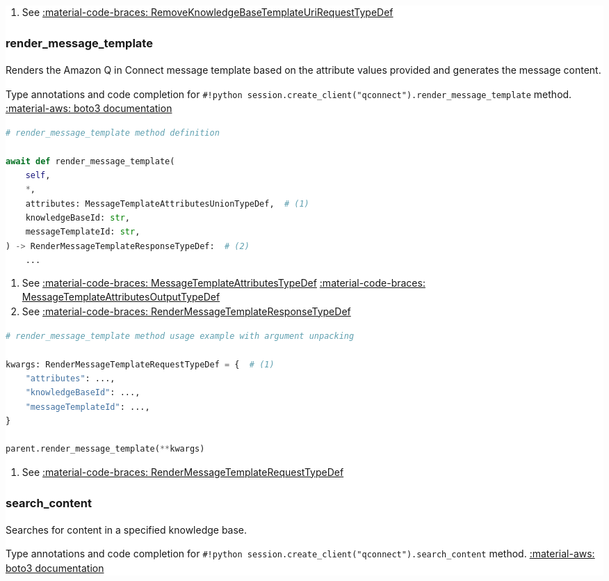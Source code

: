 1. See [:material-code-braces: RemoveKnowledgeBaseTemplateUriRequestTypeDef](./type_defs.md#removeknowledgebasetemplateurirequesttypedef) 

### render\_message\_template

Renders the Amazon Q in Connect message template based on the attribute values
provided and generates the message content.

Type annotations and code completion for `#!python session.create_client("qconnect").render_message_template` method.
[:material-aws: boto3 documentation](https://boto3.amazonaws.com/v1/documentation/api/latest/reference/services/qconnect/client/render_message_template.html)

```python
# render_message_template method definition

await def render_message_template(
    self,
    *,
    attributes: MessageTemplateAttributesUnionTypeDef,  # (1)
    knowledgeBaseId: str,
    messageTemplateId: str,
) -> RenderMessageTemplateResponseTypeDef:  # (2)
    ...
```

1. See [:material-code-braces: MessageTemplateAttributesTypeDef](./type_defs.md#messagetemplateattributestypedef) [:material-code-braces: MessageTemplateAttributesOutputTypeDef](./type_defs.md#messagetemplateattributesoutputtypedef) 
2. See [:material-code-braces: RenderMessageTemplateResponseTypeDef](./type_defs.md#rendermessagetemplateresponsetypedef) 


```python
# render_message_template method usage example with argument unpacking

kwargs: RenderMessageTemplateRequestTypeDef = {  # (1)
    "attributes": ...,
    "knowledgeBaseId": ...,
    "messageTemplateId": ...,
}

parent.render_message_template(**kwargs)
```

1. See [:material-code-braces: RenderMessageTemplateRequestTypeDef](./type_defs.md#rendermessagetemplaterequesttypedef) 

### search\_content

Searches for content in a specified knowledge base.

Type annotations and code completion for `#!python session.create_client("qconnect").search_content` method.
[:material-aws: boto3 documentation](https://boto3.amazonaws.com/v1/documentation/api/latest/reference/services/qconnect/client/search_content.html)

